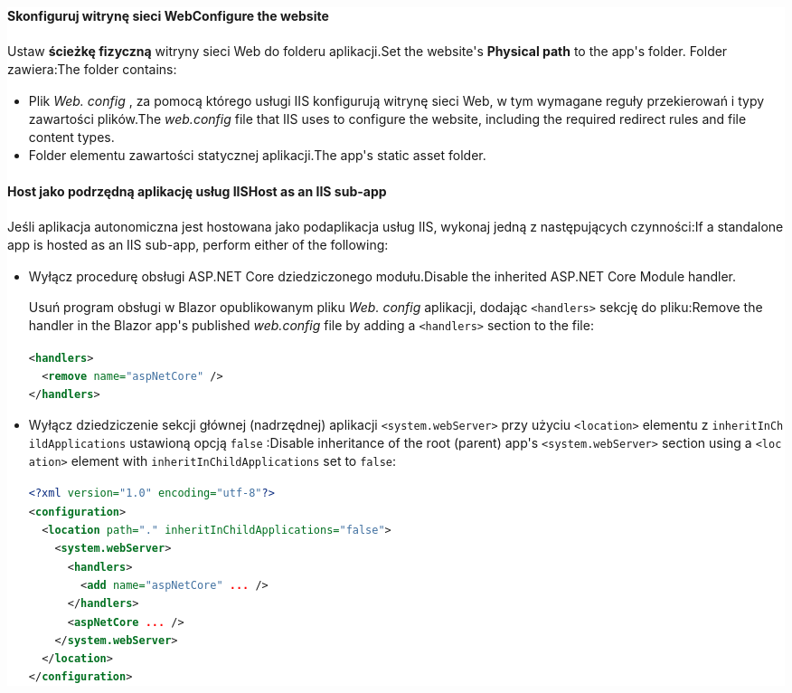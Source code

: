 #### <a name="configure-the-website"></a><span data-ttu-id="9b62c-188">Skonfiguruj witrynę sieci Web</span><span class="sxs-lookup"><span data-stu-id="9b62c-188">Configure the website</span></span>

<span data-ttu-id="9b62c-189">Ustaw **ścieżkę fizyczną** witryny sieci Web do folderu aplikacji.</span><span class="sxs-lookup"><span data-stu-id="9b62c-189">Set the website's **Physical path** to the app's folder.</span></span> <span data-ttu-id="9b62c-190">Folder zawiera:</span><span class="sxs-lookup"><span data-stu-id="9b62c-190">The folder contains:</span></span>

* <span data-ttu-id="9b62c-191">Plik *Web. config* , za pomocą którego usługi IIS konfigurują witrynę sieci Web, w tym wymagane reguły przekierowań i typy zawartości plików.</span><span class="sxs-lookup"><span data-stu-id="9b62c-191">The *web.config* file that IIS uses to configure the website, including the required redirect rules and file content types.</span></span>
* <span data-ttu-id="9b62c-192">Folder elementu zawartości statycznej aplikacji.</span><span class="sxs-lookup"><span data-stu-id="9b62c-192">The app's static asset folder.</span></span>

#### <a name="host-as-an-iis-sub-app"></a><span data-ttu-id="9b62c-193">Host jako podrzędną aplikację usług IIS</span><span class="sxs-lookup"><span data-stu-id="9b62c-193">Host as an IIS sub-app</span></span>

<span data-ttu-id="9b62c-194">Jeśli aplikacja autonomiczna jest hostowana jako podaplikacja usług IIS, wykonaj jedną z następujących czynności:</span><span class="sxs-lookup"><span data-stu-id="9b62c-194">If a standalone app is hosted as an IIS sub-app, perform either of the following:</span></span>

* <span data-ttu-id="9b62c-195">Wyłącz procedurę obsługi ASP.NET Core dziedziczonego modułu.</span><span class="sxs-lookup"><span data-stu-id="9b62c-195">Disable the inherited ASP.NET Core Module handler.</span></span>

  <span data-ttu-id="9b62c-196">Usuń program obsługi w Blazor opublikowanym pliku *Web. config* aplikacji, dodając `<handlers>` sekcję do pliku:</span><span class="sxs-lookup"><span data-stu-id="9b62c-196">Remove the handler in the Blazor app's published *web.config* file by adding a `<handlers>` section to the file:</span></span>

  ```xml
  <handlers>
    <remove name="aspNetCore" />
  </handlers>
  ```

* <span data-ttu-id="9b62c-197">Wyłącz dziedziczenie sekcji głównej (nadrzędnej) aplikacji `<system.webServer>` przy użyciu `<location>` elementu z `inheritInChildApplications` ustawioną opcją `false` :</span><span class="sxs-lookup"><span data-stu-id="9b62c-197">Disable inheritance of the root (parent) app's `<system.webServer>` section using a `<location>` element with `inheritInChildApplications` set to `false`:</span></span>

  ```xml
  <?xml version="1.0" encoding="utf-8"?>
  <configuration>
    <location path="." inheritInChildApplications="false">
      <system.webServer>
        <handlers>
          <add name="aspNetCore" ... />
        </handlers>
        <aspNetCore ... />
      </system.webServer>
    </location>
  </configuration>
  ```
